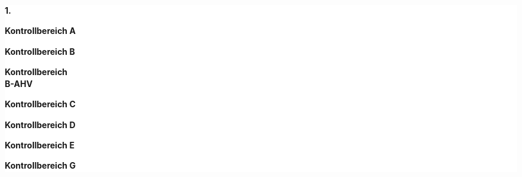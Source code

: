 <td style="border-right: 0.5pt solid ; border-bottom: 0.5pt solid ; " align="left" valign="top" charoff="50">

<span style=";font-weight:bold">1.</span>

</td>

<td style="border-right: 0.5pt solid ; border-bottom: 0.5pt solid ; " align="left" valign="top" charoff="50">

<span style=";font-weight:bold">Kontrollbereich A</span>

</td>

<td style="border-right: 0.5pt solid ; border-bottom: 0.5pt solid ; " align="left" valign="top" charoff="50">

<span style=";font-weight:bold">Kontrollbereich B</span>

</td>

<td style="border-right: 0.5pt solid ; border-bottom: 0.5pt solid ; " align="left" valign="top" charoff="50">

<span style=";font-weight:bold">Kontrollbereich</span>  
<span style=";font-weight:bold">B-AHV</span>

</td>

<td style="border-right: 0.5pt solid ; border-bottom: 0.5pt solid ; " align="left" valign="top" charoff="50">

<span style=";font-weight:bold">Kontrollbereich C</span>

</td>

<td style="border-right: 0.5pt solid ; border-bottom: 0.5pt solid ; " align="left" valign="top" charoff="50">

<span style=";font-weight:bold">Kontrollbereich D</span>

</td>

<td style="border-right: 0.5pt solid ; border-bottom: 0.5pt solid ; " align="left" valign="top" charoff="50">

<span style=";font-weight:bold">Kontrollbereich E</span>

</td>

<td style="border-bottom: 0.5pt solid ; " align="left" valign="top" charoff="50">

<span style=";font-weight:bold">Kontrollbereich G</span>

</td>

</tr>

<tr>

<td style="border-right: 0.5pt solid ; border-bottom: 0.5pt solid ; " align="left" valign="top" charoff="50">
